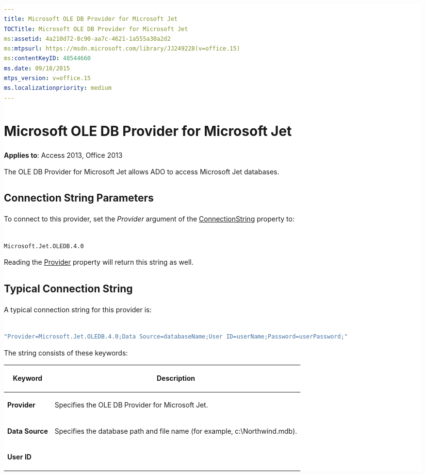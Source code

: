 ```yaml
---
title: Microsoft OLE DB Provider for Microsoft Jet
TOCTitle: Microsoft OLE DB Provider for Microsoft Jet
ms:assetid: 4a210d72-8c90-aa7c-4621-1a555a30a2d2
ms:mtpsurl: https://msdn.microsoft.com/library/JJ249228(v=office.15)
ms:contentKeyID: 48544660
ms.date: 09/18/2015
mtps_version: v=office.15
ms.localizationpriority: medium
---
```


# Microsoft OLE DB Provider for Microsoft Jet

**Applies to**: Access 2013, Office 2013

The OLE DB Provider for Microsoft Jet allows ADO to access Microsoft Jet databases.

## Connection String Parameters

To connect to this provider, set the *Provider* argument of the [ConnectionString](connectionstring-property-ado.md) property to:

```vb 
 
Microsoft.Jet.OLEDB.4.0 
```

Reading the [Provider](provider-property-ado.md) property will return this string as well.

## Typical Connection String

A typical connection string for this provider is:

```vb 
 
"Provider=Microsoft.Jet.OLEDB.4.0;Data Source=databaseName;User ID=userName;Password=userPassword;" 
```

The string consists of these keywords:

<table>
<colgroup>
<col />
<col />
</colgroup>
<thead>
<tr class="header">
<th><p>Keyword</p></th>
<th><p>Description</p></th>
</tr>
</thead>
<tbody>
<tr class="odd">
<td><p><strong>Provider</strong></p></td>
<td><p>Specifies the OLE DB Provider for Microsoft Jet.</p></td>
</tr>
<tr class="even">
<td><p><strong>Data Source</strong></p></td>
<td><p>Specifies the database path and file name (for example, c:\Northwind.mdb).</p></td>
</tr>
<tr class="odd">
<td><p><strong>User ID</strong></p></td>